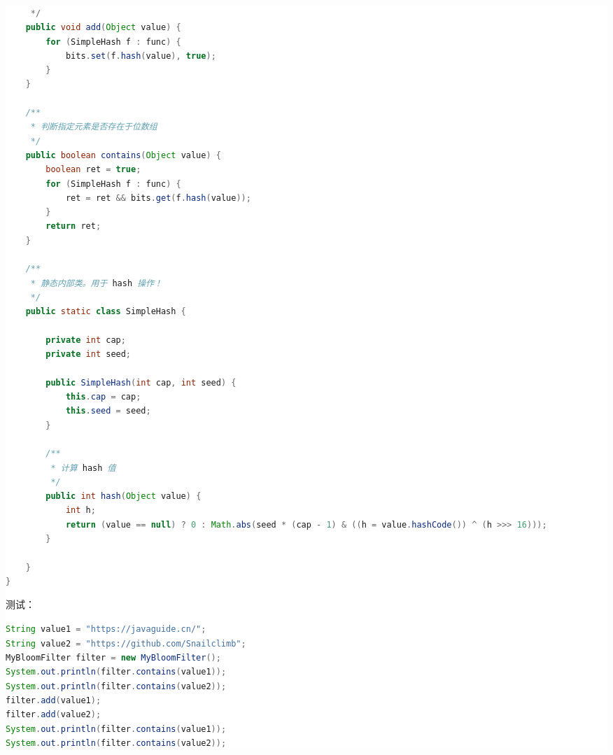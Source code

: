 ```java
     */
    public void add(Object value) {
        for (SimpleHash f : func) {
            bits.set(f.hash(value), true);
        }
    }

    /**
     * 判断指定元素是否存在于位数组
     */
    public boolean contains(Object value) {
        boolean ret = true;
        for (SimpleHash f : func) {
            ret = ret && bits.get(f.hash(value));
        }
        return ret;
    }

    /**
     * 静态内部类。用于 hash 操作！
     */
    public static class SimpleHash {

        private int cap;
        private int seed;

        public SimpleHash(int cap, int seed) {
            this.cap = cap;
            this.seed = seed;
        }

        /**
         * 计算 hash 值
         */
        public int hash(Object value) {
            int h;
            return (value == null) ? 0 : Math.abs(seed * (cap - 1) & ((h = value.hashCode()) ^ (h >>> 16)));
        }

    }
}
```

测试：

```java
String value1 = "https://javaguide.cn/";
String value2 = "https://github.com/Snailclimb";
MyBloomFilter filter = new MyBloomFilter();
System.out.println(filter.contains(value1));
System.out.println(filter.contains(value2));
filter.add(value1);
filter.add(value2);
System.out.println(filter.contains(value1));
System.out.println(filter.contains(value2));
```
